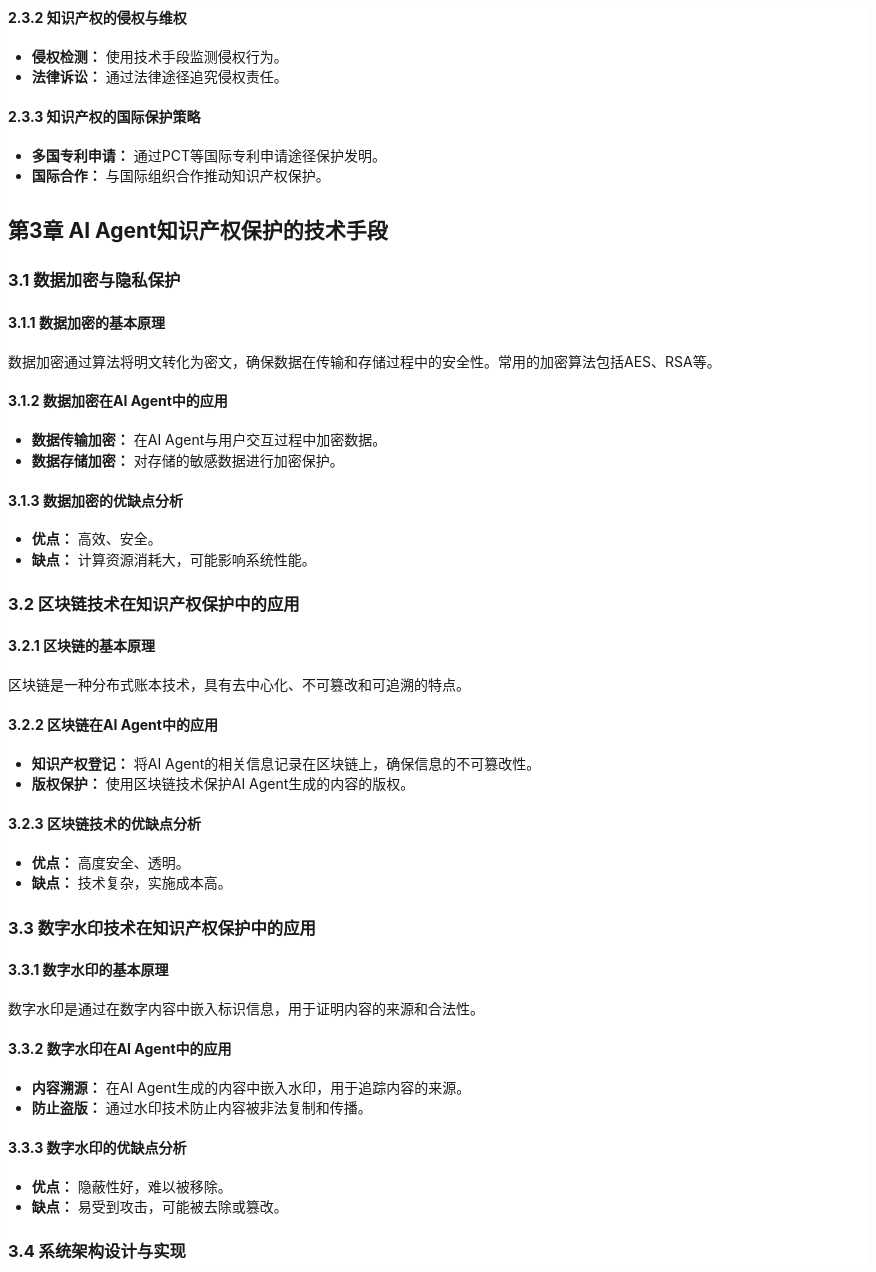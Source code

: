 #### 2.3.2 知识产权的侵权与维权
- **侵权检测：** 使用技术手段监测侵权行为。
- **法律诉讼：** 通过法律途径追究侵权责任。

#### 2.3.3 知识产权的国际保护策略
- **多国专利申请：** 通过PCT等国际专利申请途径保护发明。
- **国际合作：** 与国际组织合作推动知识产权保护。

## 第3章 AI Agent知识产权保护的技术手段

### 3.1 数据加密与隐私保护

#### 3.1.1 数据加密的基本原理
数据加密通过算法将明文转化为密文，确保数据在传输和存储过程中的安全性。常用的加密算法包括AES、RSA等。

#### 3.1.2 数据加密在AI Agent中的应用
- **数据传输加密：** 在AI Agent与用户交互过程中加密数据。
- **数据存储加密：** 对存储的敏感数据进行加密保护。

#### 3.1.3 数据加密的优缺点分析
- **优点：** 高效、安全。
- **缺点：** 计算资源消耗大，可能影响系统性能。

### 3.2 区块链技术在知识产权保护中的应用

#### 3.2.1 区块链的基本原理
区块链是一种分布式账本技术，具有去中心化、不可篡改和可追溯的特点。

#### 3.2.2 区块链在AI Agent中的应用
- **知识产权登记：** 将AI Agent的相关信息记录在区块链上，确保信息的不可篡改性。
- **版权保护：** 使用区块链技术保护AI Agent生成的内容的版权。

#### 3.2.3 区块链技术的优缺点分析
- **优点：** 高度安全、透明。
- **缺点：** 技术复杂，实施成本高。

### 3.3 数字水印技术在知识产权保护中的应用

#### 3.3.1 数字水印的基本原理
数字水印是通过在数字内容中嵌入标识信息，用于证明内容的来源和合法性。

#### 3.3.2 数字水印在AI Agent中的应用
- **内容溯源：** 在AI Agent生成的内容中嵌入水印，用于追踪内容的来源。
- **防止盗版：** 通过水印技术防止内容被非法复制和传播。

#### 3.3.3 数字水印的优缺点分析
- **优点：** 隐蔽性好，难以被移除。
- **缺点：** 易受到攻击，可能被去除或篡改。

### 3.4 系统架构设计与实现

